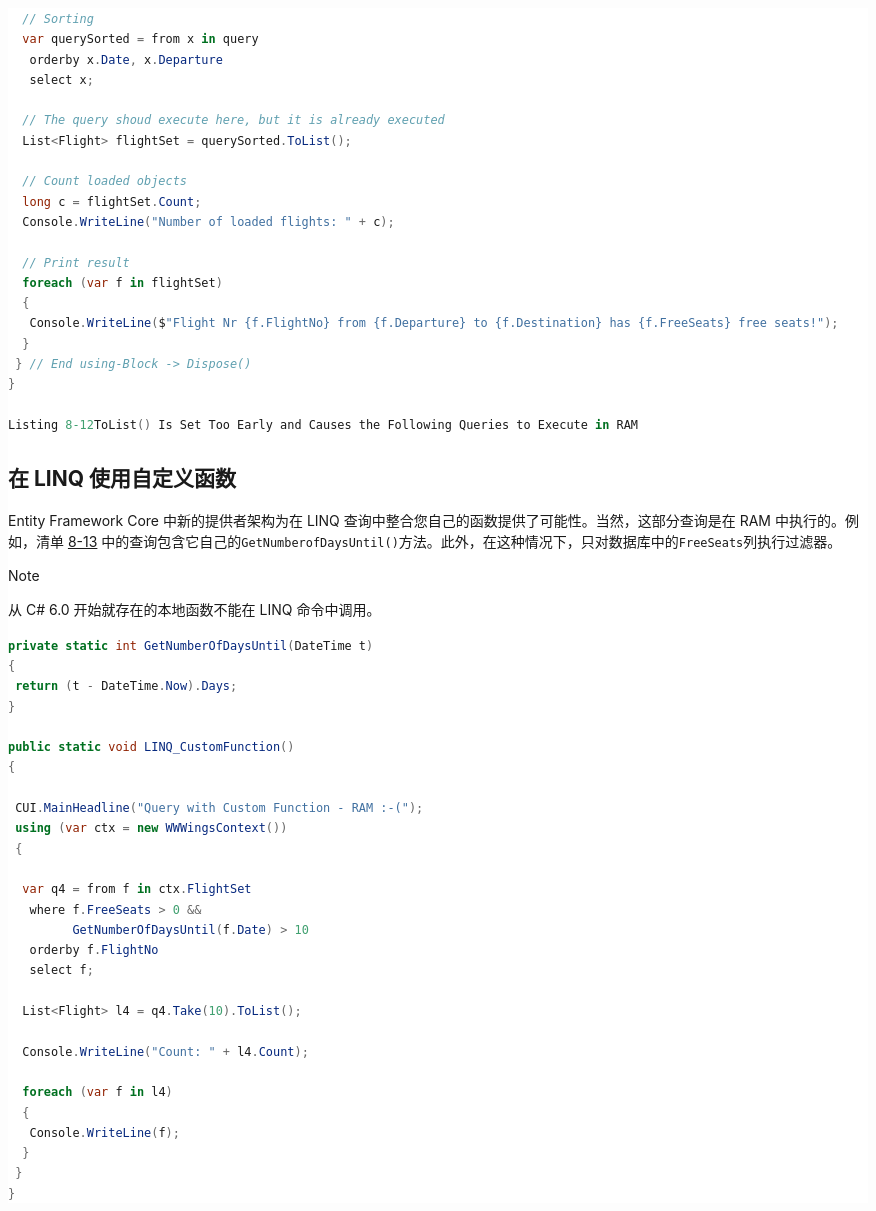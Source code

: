 ```cs
  // Sorting
  var querySorted = from x in query
   orderby x.Date, x.Departure
   select x;

  // The query shoud execute here, but it is already executed
  List<Flight> flightSet = querySorted.ToList();

  // Count loaded objects
  long c = flightSet.Count;
  Console.WriteLine("Number of loaded flights: " + c);

  // Print result
  foreach (var f in flightSet)
  {
   Console.WriteLine($"Flight Nr {f.FlightNo} from {f.Departure} to {f.Destination} has {f.FreeSeats} free seats!");
  }
 } // End using-Block -> Dispose()
}

Listing 8-12ToList() Is Set Too Early and Causes the Following Queries to Execute in RAM

```

## 在 LINQ 使用自定义函数

Entity Framework Core 中新的提供者架构为在 LINQ 查询中整合您自己的函数提供了可能性。当然，这部分查询是在 RAM 中执行的。例如，清单 [8-13](#Par89) 中的查询包含它自己的`GetNumberofDaysUntil()`方法。此外，在这种情况下，只对数据库中的`FreeSeats`列执行过滤器。

Note

从 C# 6.0 开始就存在的本地函数不能在 LINQ 命令中调用。

```cs
private static int GetNumberOfDaysUntil(DateTime t)
{
 return (t - DateTime.Now).Days;
}

public static void LINQ_CustomFunction()
{

 CUI.MainHeadline("Query with Custom Function - RAM :-(");
 using (var ctx = new WWWingsContext())
 {

  var q4 = from f in ctx.FlightSet
   where f.FreeSeats > 0 &&
         GetNumberOfDaysUntil(f.Date) > 10
   orderby f.FlightNo
   select f;

  List<Flight> l4 = q4.Take(10).ToList();

  Console.WriteLine("Count: " + l4.Count);

  foreach (var f in l4)
  {
   Console.WriteLine(f);
  }
 }
}

```